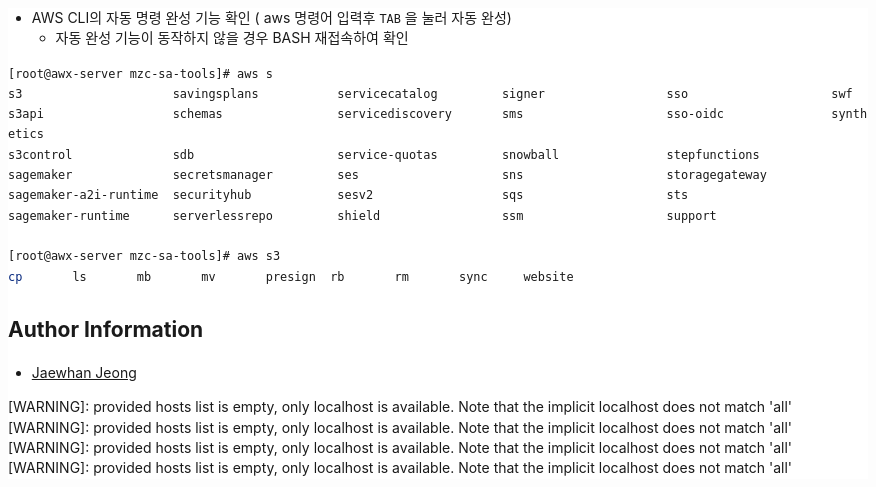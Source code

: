 * AWS CLI의 자동 명령 완성 기능 확인 ( aws 명령어 입력후 `TAB` 을 눌러 자동 완성)
    * 자동 완성 기능이 동작하지 않을 경우 BASH 재접속하여 확인
```bash
[root@awx-server mzc-sa-tools]# aws s
s3                     savingsplans           servicecatalog         signer                 sso                    swf
s3api                  schemas                servicediscovery       sms                    sso-oidc               synthetics
s3control              sdb                    service-quotas         snowball               stepfunctions
sagemaker              secretsmanager         ses                    sns                    storagegateway
sagemaker-a2i-runtime  securityhub            sesv2                  sqs                    sts
sagemaker-runtime      serverlessrepo         shield                 ssm                    support

[root@awx-server mzc-sa-tools]# aws s3
cp       ls       mb       mv       presign  rb       rm       sync     website
```

## Author Information

* [Jaewhan Jeong](https://github.com/sepiros62) 


[WARNING]: provided hosts list is empty, only localhost is available. Note that the implicit localhost does not match 'all'
[WARNING]: provided hosts list is empty, only localhost is available. Note that the implicit localhost does not match 'all'
[WARNING]: provided hosts list is empty, only localhost is available. Note that the implicit localhost does not match 'all'
[WARNING]: provided hosts list is empty, only localhost is available. Note that the implicit localhost does not match 'all'